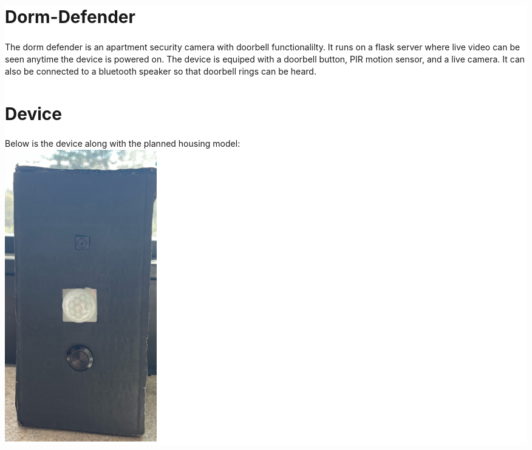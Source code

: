 # Dorm-Defender
The dorm defender is an apartment security camera with doorbell functionalilty. It runs on a flask server where live video can be seen anytime the device is powered on. The device is equiped with a doorbell button, PIR motion sensor, and a live camera. It can also be connected to a bluetooth speaker so that doorbell rings can be heard.
# Device
Below is the device along with the planned housing model:<br>
<img src="demo_photos/image0.jpeg" width="250" alt="Dorm Defender Device">